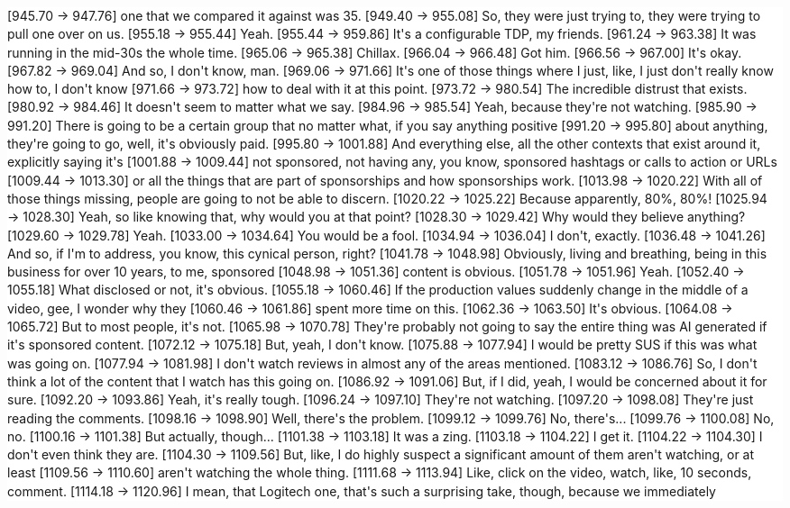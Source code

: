 [945.70 → 947.76] one that we compared it against was 35.
[949.40 → 955.08] So, they were just trying to, they were trying to pull one over on us.
[955.18 → 955.44] Yeah.
[955.44 → 959.86] It's a configurable TDP, my friends.
[961.24 → 963.38] It was running in the mid-30s the whole time.
[965.06 → 965.38] Chillax.
[966.04 → 966.48] Got him.
[966.56 → 967.00] It's okay.
[967.82 → 969.04] And so, I don't know, man.
[969.06 → 971.66] It's one of those things where I just, like, I just don't really know how to, I don't know
[971.66 → 973.72] how to deal with it at this point.
[973.72 → 980.54] The incredible distrust that exists.
[980.92 → 984.46] It doesn't seem to matter what we say.
[984.96 → 985.54] Yeah, because they're not watching.
[985.90 → 991.20] There is going to be a certain group that no matter what, if you say anything positive
[991.20 → 995.80] about anything, they're going to go, well, it's obviously paid.
[995.80 → 1001.88] And everything else, all the other contexts that exist around it, explicitly saying it's
[1001.88 → 1009.44] not sponsored, not having any, you know, sponsored hashtags or calls to action or URLs
[1009.44 → 1013.30] or all the things that are part of sponsorships and how sponsorships work.
[1013.98 → 1020.22] With all of those things missing, people are going to not be able to discern.
[1020.22 → 1025.22] Because apparently, 80%, 80%!
[1025.94 → 1028.30] Yeah, so like knowing that, why would you at that point?
[1028.30 → 1029.42] Why would they believe anything?
[1029.60 → 1029.78] Yeah.
[1033.00 → 1034.64] You would be a fool.
[1034.94 → 1036.04] I don't, exactly.
[1036.48 → 1041.26] And so, if I'm to address, you know, this cynical person, right?
[1041.78 → 1048.98] Obviously, living and breathing, being in this business for over 10 years, to me, sponsored
[1048.98 → 1051.36] content is obvious.
[1051.78 → 1051.96] Yeah.
[1052.40 → 1055.18] What disclosed or not, it's obvious.
[1055.18 → 1060.46] If the production values suddenly change in the middle of a video, gee, I wonder why they
[1060.46 → 1061.86] spent more time on this.
[1062.36 → 1063.50] It's obvious.
[1064.08 → 1065.72] But to most people, it's not.
[1065.98 → 1070.78] They're probably not going to say the entire thing was AI generated if it's sponsored content.
[1072.12 → 1075.18] But, yeah, I don't know.
[1075.88 → 1077.94] I would be pretty SUS if this was what was going on.
[1077.94 → 1081.98] I don't watch reviews in almost any of the areas mentioned.
[1083.12 → 1086.76] So, I don't think a lot of the content that I watch has this going on.
[1086.92 → 1091.06] But, if I did, yeah, I would be concerned about it for sure.
[1092.20 → 1093.86] Yeah, it's really tough.
[1096.24 → 1097.10] They're not watching.
[1097.20 → 1098.08] They're just reading the comments.
[1098.16 → 1098.90] Well, there's the problem.
[1099.12 → 1099.76] No, there's...
[1099.76 → 1100.08] No, no.
[1100.16 → 1101.38] But actually, though...
[1101.38 → 1103.18] It was a zing.
[1103.18 → 1104.22] I get it.
[1104.22 → 1104.30] I don't even think they are.
[1104.30 → 1109.56] But, like, I do highly suspect a significant amount of them aren't watching, or at least
[1109.56 → 1110.60] aren't watching the whole thing.
[1111.68 → 1113.94] Like, click on the video, watch, like, 10 seconds, comment.
[1114.18 → 1120.96] I mean, that Logitech one, that's such a surprising take, though, because we immediately